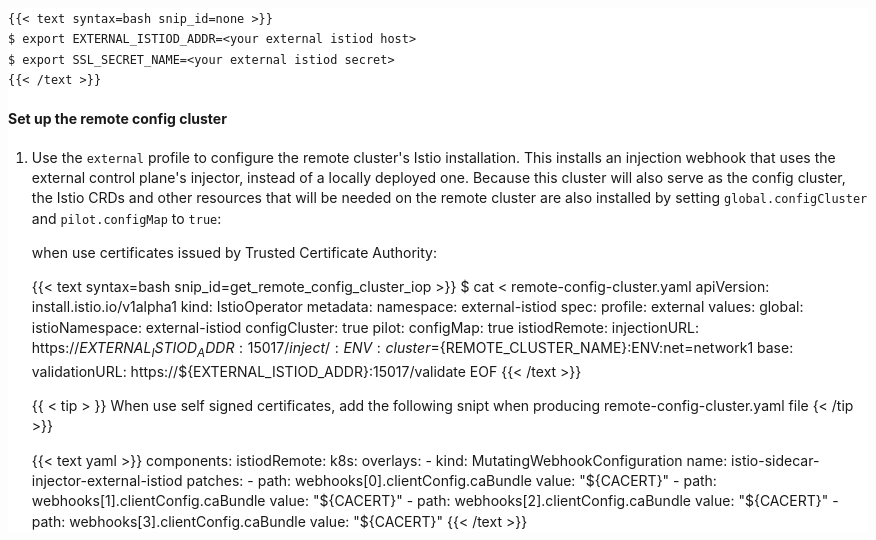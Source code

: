     {{< text syntax=bash snip_id=none >}}
    $ export EXTERNAL_ISTIOD_ADDR=<your external istiod host>
    $ export SSL_SECRET_NAME=<your external istiod secret>
    {{< /text >}}

#### Set up the remote config cluster

1. Use the `external` profile to configure the remote cluster's Istio installation. This installs an injection
    webhook that uses the external control plane's injector, instead of a locally deployed one. Because this cluster
    will also serve as the config cluster, the Istio CRDs and other resources that will be needed on the remote cluster
    are also installed by setting `global.configCluster` and `pilot.configMap` to `true`:

    when use certificates issued by Trusted Certificate Authority:

    {{< text syntax=bash snip_id=get_remote_config_cluster_iop >}}
    $ cat <<EOF > remote-config-cluster.yaml
    apiVersion: install.istio.io/v1alpha1
    kind: IstioOperator
    metadata:
      namespace: external-istiod
    spec:
      profile: external
      values:
        global:
          istioNamespace: external-istiod
          configCluster: true
        pilot:
          configMap: true
        istiodRemote:
          injectionURL: https://${EXTERNAL_ISTIOD_ADDR}:15017/inject/:ENV:cluster=${REMOTE_CLUSTER_NAME}:ENV:net=network1
        base:
          validationURL: https://${EXTERNAL_ISTIOD_ADDR}:15017/validate
    EOF
    {{< /text >}}

    {{ < tip > }}
    When use self signed certificates, add the following snipt when producing remote-config-cluster.yaml file
    {< /tip >}}

    {{< text yaml >}}
    components:
      istiodRemote:
        k8s:
          overlays:
          - kind: MutatingWebhookConfiguration
            name: istio-sidecar-injector-external-istiod
            patches:
            - path: webhooks[0].clientConfig.caBundle
              value: "${CACERT}"
            - path: webhooks[1].clientConfig.caBundle
              value: "${CACERT}"
            - path: webhooks[2].clientConfig.caBundle
              value: "${CACERT}"
            - path: webhooks[3].clientConfig.caBundle
              value: "${CACERT}"
    {{< /text >}}
